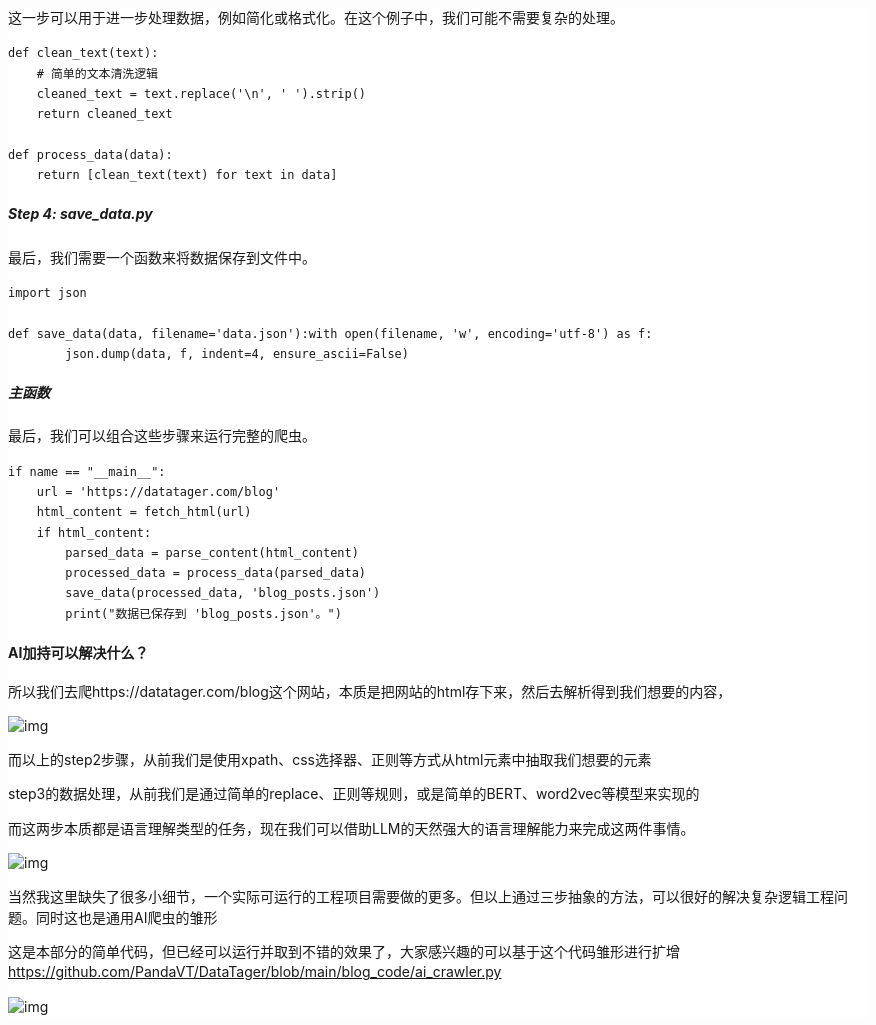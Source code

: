 这一步可以用于进一步处理数据，例如简化或格式化。在这个例子中，我们可能不需要复杂的处理。

```
def clean_text(text):
    # 简单的文本清洗逻辑
    cleaned_text = text.replace('\n', ' ').strip()
    return cleaned_text

def process_data(data):
    return [clean_text(text) for text in data]
```

##### Step 4: save_data.py

最后，我们需要一个函数来将数据保存到文件中。

```
import json

def save_data(data, filename='data.json'):with open(filename, 'w', encoding='utf-8') as f:
        json.dump(data, f, indent=4, ensure_ascii=False)
```

##### 主函数

最后，我们可以组合这些步骤来运行完整的爬虫。

```
if name == "__main__":
    url = 'https://datatager.com/blog'
    html_content = fetch_html(url)
    if html_content:
        parsed_data = parse_content(html_content)
        processed_data = process_data(parsed_data)
        save_data(processed_data, 'blog_posts.json')
        print("数据已保存到 'blog_posts.json'。")
```

#### AI加持可以解决什么？

所以我们去爬https://datatager.com/blog这个网站，本质是把网站的html存下来，然后去解析得到我们想要的内容，

![img](https://pic3.zhimg.com/v2-e2ae959f937eb9efed489ad60c3a1882_r.jpg)

而以上的step2步骤，从前我们是使用xpath、css选择器、正则等方式从html元素中抽取我们想要的元素

step3的数据处理，从前我们是通过简单的replace、正则等规则，或是简单的BERT、word2vec等模型来实现的

而这两步本质都是语言理解类型的任务，现在我们可以借助LLM的天然强大的语言理解能力来完成这两件事情。

![img](https://pic3.zhimg.com/v2-b8e55307a7fb368f38e52c4af799d23a_r.jpg)

当然我这里缺失了很多小细节，一个实际可运行的工程项目需要做的更多。但以上通过三步抽象的方法，可以很好的解决复杂逻辑工程问题。同时这也是通用AI爬虫的雏形

这是本部分的简单代码，但已经可以运行并取到不错的效果了，大家感兴趣的可以基于这个代码雏形进行扩增 https://github.com/PandaVT/DataTager/blob/main/blog_code/ai_crawler.py

![img](https://pic1.zhimg.com/v2-4d81d7c5d952229195a648c7e951e1e4_r.jpg)
